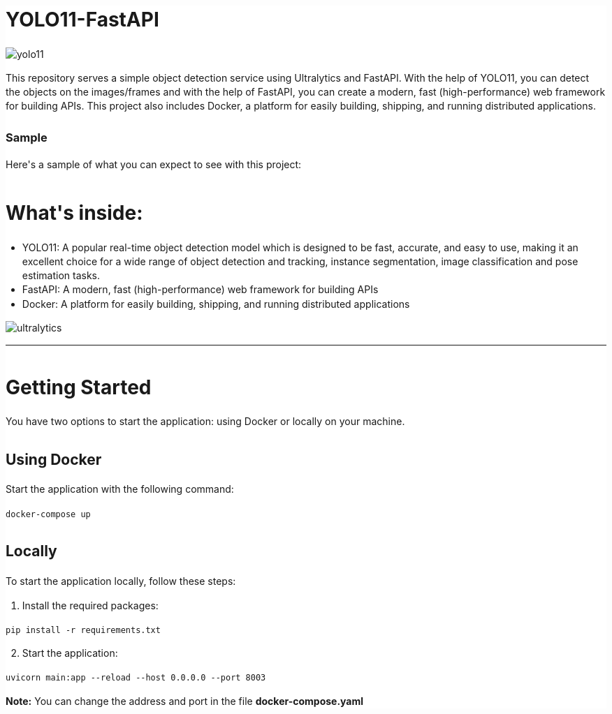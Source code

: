 # YOLO11-FastAPI
<img width="80%" src="https://raw.githubusercontent.com/ktuna26/yolo11-fastapi/main/.github/images/ultralytics-yolo11.png" alt="yolo11"></a>

This repository serves a simple object detection service using Ultralytics and FastAPI. With the help of YOLO11, you can detect the objects on the images/frames and with the help of FastAPI, you can create a modern, fast (high-performance) web framework for building APIs. This project also includes Docker, a platform for easily building, shipping, and running distributed applications.

### Sample
Here's a sample of what you can expect to see with this project:
<img width=600 src="./tests/res/fastapi_sample.png" alt="">

# What's inside:

- YOLO11: A popular real-time object detection model which is designed to be fast, accurate, and easy to use, making it an excellent choice for a wide range of object detection and tracking, instance segmentation, image classification and pose estimation tasks.
- FastAPI: A modern, fast (high-performance) web framework for building APIs
- Docker: A platform for easily building, shipping, and running distributed applications

<img width="100%" src="https://raw.githubusercontent.com/ultralytics/assets/refs/heads/main/yolo/performance-comparison.png" alt="ultralytics"></a>

---
# Getting Started

You have two options to start the application: using Docker or locally on your machine.

## Using Docker
Start the application with the following command:
```
docker-compose up
```

## Locally
To start the application locally, follow these steps:

1. Install the required packages:
```
pip install -r requirements.txt
```

2. Start the application:

```
uvicorn main:app --reload --host 0.0.0.0 --port 8003
```  
**Note:** You can change the address and port in the file **docker-compose.yaml**
